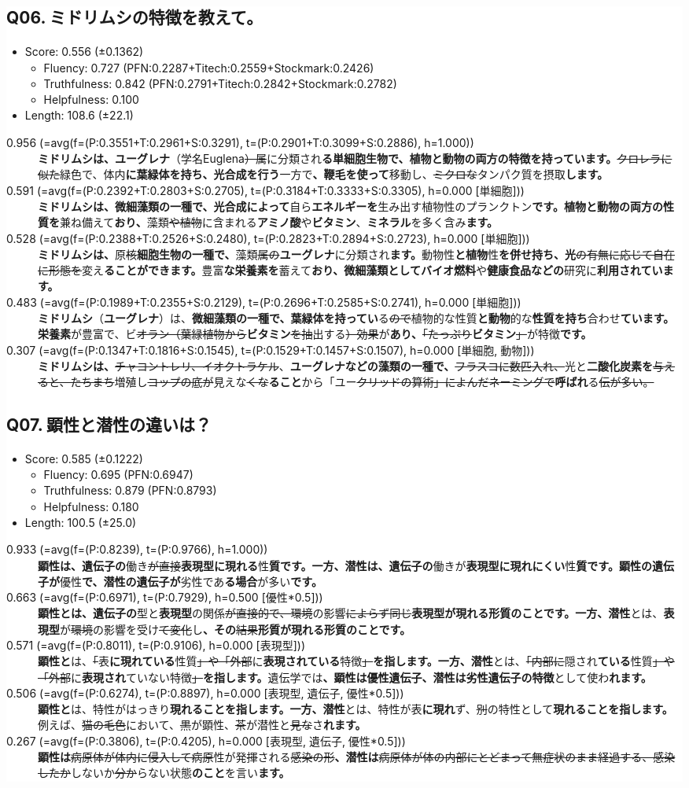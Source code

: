 
## <a name="Q06"></a>Q06. ミドリムシの特徴を教えて。

- Score: 0.556 (±0.1362)
  - Fluency: 0.727 (PFN:0.2287+Titech:0.2559+Stockmark:0.2426)
  - Truthfulness: 0.842 (PFN:0.2791+Titech:0.2842+Stockmark:0.2782)
  - Helpfulness: 0.100
- Length: 108.6 (±22.1)

<dl>
<dt>0.956 (=avg(f=(P:0.3551+T:0.2961+S:0.3291), t=(P:0.2901+T:0.3099+S:0.2886), h=1.000))</dt>
<dd><b>ミドリムシは、ユーグレナ</b>（学名Euglena<s>）属</s>に分類され<b>る単細胞生物で、植物と動物の両方の特徴を持っています。</b><s>クロレラに似た</s>緑色で、体内<b>に葉緑体を持ち、光合成を行う</b>一方で<b>、鞭毛を使って</b>移動し、<s>ミクロな</s>タンパク質を摂取<b>します。</b></dd>
<dt>0.591 (=avg(f=(P:0.2392+T:0.2803+S:0.2705), t=(P:0.3184+T:0.3333+S:0.3305), h=0.000 [単細胞]))</dt>
<dd><b>ミドリムシは、微細藻類の一種で、光合成によって</b>自ら<b>エネルギーを</b>生み出す植物性のプランクトン<b>です。植物と動物の両方の性質を</b>兼ね備えて<b>おり、</b>藻類<s>や植物</s>に含まれる<b>アミノ酸</b>や<b>ビタミン</b>、<b>ミネラル</b>を多く含み<b>ます。</b></dd>
<dt>0.528 (=avg(f=(P:0.2388+T:0.2526+S:0.2480), t=(P:0.2823+T:0.2894+S:0.2723), h=0.000 [単細胞]))</dt>
<dd><b>ミドリムシは、</b>原<s>核</s><b>細胞生物の一種で、</b>藻類<s>属の</s><b>ユーグレナ</b>に分類され<b>ます。</b>動物性<b>と植物</b>性<b>を併せ持ち、光</b><s>の有無に応じて自在に形態を</s>変え<b>ることができます。</b>豊富<b>な栄養素を</b>蓄えて<b>おり、微細藻類としてバイオ燃料</b>や<b>健康食品などの</b>研究に<b>利用されています。</b></dd>
<dt>0.483 (=avg(f=(P:0.1989+T:0.2355+S:0.2129), t=(P:0.2696+T:0.2585+S:0.2741), h=0.000 [単細胞]))</dt>
<dd><b>ミドリムシ</b>（<b>ユーグレナ</b>）は、<b>微細藻類の一種で、葉緑体を持ってい</b>る<s>ので</s>植物的な性質<b>と動物</b>的な<b>性質を持ち</b>合わせ<b>ています。栄養素</b>が豊富で、ビ<s>オラン（葉緑植物から</s><b>ビタミン</b><s>を抽</s>出する<s>）効果</s>が<b>あり、</b><s>「たっぷり</s><b>ビタミン</b><s>」</s>が特徴<b>です。</b></dd>
<dt>0.307 (=avg(f=(P:0.1347+T:0.1816+S:0.1545), t=(P:0.1529+T:0.1457+S:0.1507), h=0.000 [単細胞, 動物]))</dt>
<dd><b>ミドリムシは、</b><s>チャコントレリ、イオクトラケル</s>、<b>ユーグレナなどの藻類の一種で、</b><s>フラスコに数匹入れ、</s>光と<b>二酸化炭素を</b><s>与えると、たちまち</s>増殖し<s>コップの底が</s>見えな<s>くな</s><b>ること</b>から「ユー<s>クリッドの算術」によんだネーミングで</s><b>呼ばれ</b>る<s>伝が多い。</s></dd>
</dl>

## <a name="Q07"></a>Q07. 顕性と潜性の違いは？

- Score: 0.585 (±0.1222)
  - Fluency: 0.695 (PFN:0.6947)
  - Truthfulness: 0.879 (PFN:0.8793)
  - Helpfulness: 0.180
- Length: 100.5 (±25.0)

<dl>
<dt>0.933 (=avg(f=(P:0.8239), t=(P:0.9766), h=1.000))</dt>
<dd><b>顕性は、遺伝子の</b>働き<s>が直接</s><b>表現型に現れる</b>性<b>質です。一方、潜性は、遺伝子の</b>働きが<b>表現型に現れにくい</b>性<b>質です。顕性の遺伝子が</b>優性<b>で、潜性の遺伝子が</b>劣性であ<b>る場合</b>が多い<b>です。</b></dd>
<dt>0.663 (=avg(f=(P:0.6971), t=(P:0.7929), h=0.500 [優性*0.5]))</dt>
<dd><b>顕性とは、遺伝子の</b>型と<b>表現型</b>の関係<s>が直接的で、環境</s>の影響<s>によらず同じ</s><b>表現型が現れる形質のことです。一方、潜性</b>とは、<b>表現型</b>が<s>環境</s>の影響を受け<s>て変化</s>し<b>、その</b><s>結果</s><b>形質が現れる形質のことです。</b></dd>
<dt>0.571 (=avg(f=(P:0.8011), t=(P:0.9106), h=0.000 [表現型]))</dt>
<dd><b>顕性と</b>は、<s>「</s>表<b>に現れている</b>性質<s>」や「外部</s>に<b>表現されている</b>特徴<s>」</s><b>を指します。一方、潜性</b>とは、<s>「内部に</s>隠され<b>ている</b>性質<s>」や「外部</s>に<b>表現され</b>ていない特徴<s>」</s><b>を指します。</b>遺伝学では<b>、顕性は優性遺伝子、潜性は劣性遺伝子の特徴</b>として使わ<b>れます。</b></dd>
<dt>0.506 (=avg(f=(P:0.6274), t=(P:0.8897), h=0.000 [表現型, 遺伝子, 優性*0.5]))</dt>
<dd><b>顕性と</b>は、特性がはっきり<b>現れることを指します。一方、潜性</b>とは、特性が表<b>に現れ</b>ず、<s>別</s>の特性として<b>現れることを指します。</b>例えば、<s>猫の毛色</s>において、<s>黒</s>が顕性、<s>茶</s>が潜性と<s>見な</s>さ<b>れます。</b></dd>
<dt>0.267 (=avg(f=(P:0.3806), t=(P:0.4205), h=0.000 [表現型, 遺伝子, 優性*0.5]))</dt>
<dd><b>顕性は</b><s>病原体が体内に侵入して病原</s>性が発<s>揮</s>される<s>感染の形</s><b>、潜性は</b><s>病原体が体の内部にとどまって無症状のまま経過する、感染したか</s>しないか<s>分か</s>らない状態<b>のこと</b>を言い<b>ます。</b></dd>
</dl>
